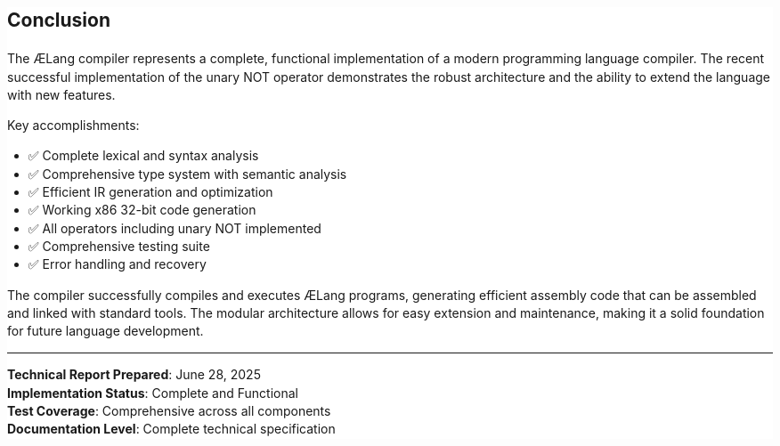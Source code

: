 ## Conclusion

The ÆLang compiler represents a complete, functional implementation of a modern programming language compiler. The recent successful implementation of the unary NOT operator demonstrates the robust architecture and the ability to extend the language with new features.

Key accomplishments:
- ✅ Complete lexical and syntax analysis
- ✅ Comprehensive type system with semantic analysis
- ✅ Efficient IR generation and optimization
- ✅ Working x86 32-bit code generation
- ✅ All operators including unary NOT implemented
- ✅ Comprehensive testing suite
- ✅ Error handling and recovery

The compiler successfully compiles and executes ÆLang programs, generating efficient assembly code that can be assembled and linked with standard tools. The modular architecture allows for easy extension and maintenance, making it a solid foundation for future language development.

---

**Technical Report Prepared**: June 28, 2025  
**Implementation Status**: Complete and Functional  
**Test Coverage**: Comprehensive across all components  
**Documentation Level**: Complete technical specification

